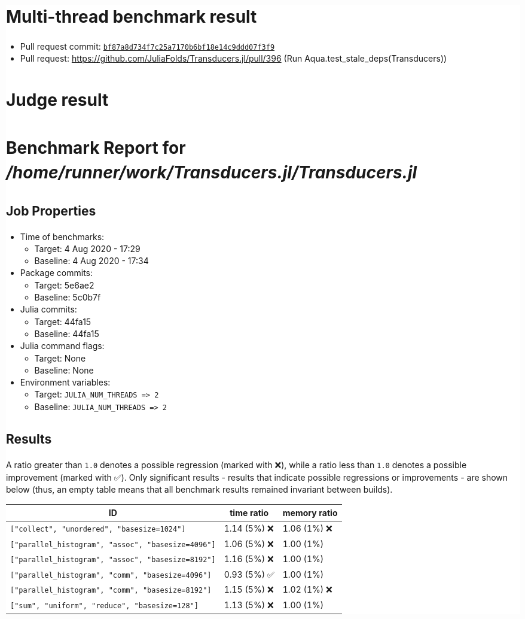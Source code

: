 # Multi-thread benchmark result

* Pull request commit: [`bf87a8d734f7c25a7170b6bf18e14c9ddd07f3f9`](https://github.com/JuliaFolds/Transducers.jl/commit/bf87a8d734f7c25a7170b6bf18e14c9ddd07f3f9)
* Pull request: <https://github.com/JuliaFolds/Transducers.jl/pull/396> (Run Aqua.test_stale_deps(Transducers))

# Judge result
# Benchmark Report for */home/runner/work/Transducers.jl/Transducers.jl*

## Job Properties
* Time of benchmarks:
    - Target: 4 Aug 2020 - 17:29
    - Baseline: 4 Aug 2020 - 17:34
* Package commits:
    - Target: 5e6ae2
    - Baseline: 5c0b7f
* Julia commits:
    - Target: 44fa15
    - Baseline: 44fa15
* Julia command flags:
    - Target: None
    - Baseline: None
* Environment variables:
    - Target: `JULIA_NUM_THREADS => 2`
    - Baseline: `JULIA_NUM_THREADS => 2`

## Results
A ratio greater than `1.0` denotes a possible regression (marked with :x:), while a ratio less
than `1.0` denotes a possible improvement (marked with :white_check_mark:). Only significant results - results
that indicate possible regressions or improvements - are shown below (thus, an empty table means that all
benchmark results remained invariant between builds).

| ID                                                  | time ratio                   | memory ratio  |
|-----------------------------------------------------|------------------------------|---------------|
| `["collect", "unordered", "basesize=1024"]`         |                1.14 (5%) :x: | 1.06 (1%) :x: |
| `["parallel_histogram", "assoc", "basesize=4096"]`  |                1.06 (5%) :x: |    1.00 (1%)  |
| `["parallel_histogram", "assoc", "basesize=8192"]`  |                1.16 (5%) :x: |    1.00 (1%)  |
| `["parallel_histogram", "comm", "basesize=4096"]`   | 0.93 (5%) :white_check_mark: |    1.00 (1%)  |
| `["parallel_histogram", "comm", "basesize=8192"]`   |                1.15 (5%) :x: | 1.02 (1%) :x: |
| `["sum", "uniform", "reduce", "basesize=128"]`      |                1.13 (5%) :x: |    1.00 (1%)  |
